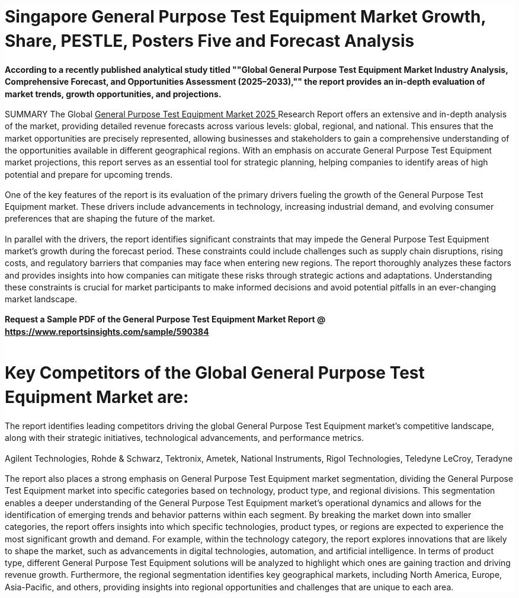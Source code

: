 # Singapore General Purpose Test Equipment Market Growth, Share, PESTLE, Posters Five and Forecast Analysis

<strong>According to a recently published analytical study titled ""Global General Purpose Test Equipment Market Industry Analysis, Comprehensive Forecast, and Opportunities Assessment (2025–2033),"" the report provides an in-depth evaluation of market trends, growth opportunities, and projections.</strong>

SUMMARY The Global <a href=https://www.reportsinsights.com/sample/590384>General Purpose Test Equipment Market 2025 </a> Research Report offers an extensive and in-depth analysis of the market, providing detailed revenue forecasts across various levels: global, regional, and national. This ensures that the market opportunities are precisely represented, allowing businesses and stakeholders to gain a comprehensive understanding of the opportunities available in different geographical regions. With an emphasis on accurate General Purpose Test Equipment market projections, this report serves as an essential tool for strategic planning, helping companies to identify areas of high potential and prepare for upcoming trends.

One of the key features of the report is its evaluation of the primary drivers fueling the growth of the General Purpose Test Equipment market. These drivers include advancements in technology, increasing industrial demand, and evolving consumer preferences that are shaping the future of the market. 

In parallel with the drivers, the report identifies significant constraints that may impede the General Purpose Test Equipment market’s growth during the forecast period. These constraints could include challenges such as supply chain disruptions, rising costs, and regulatory barriers that companies may face when entering new regions. The report thoroughly analyzes these factors and provides insights into how companies can mitigate these risks through strategic actions and adaptations. Understanding these constraints is crucial for market participants to make informed decisions and avoid potential pitfalls in an ever-changing market landscape.

<strong>Request a Sample PDF of the General Purpose Test Equipment Market Report </strong><strong>@<a href=https://www.reportsinsights.com/sample/590384> https://www.reportsinsights.com/sample/590384</a></strong></font>

# <strong>Key Competitors of the Global General Purpose Test Equipment Market are:</strong>

The report identifies leading competitors driving the global General Purpose Test Equipment market’s competitive landscape, along with their strategic initiatives, technological advancements, and performance metrics.

Agilent Technologies, Rohde & Schwarz, Tektronix, Ametek, National Instruments, Rigol Technologies, Teledyne LeCroy, Teradyne

The report also places a strong emphasis on General Purpose Test Equipment market segmentation, dividing the General Purpose Test Equipment market into specific categories based on technology, product type, and regional divisions. This segmentation enables a deeper understanding of the General Purpose Test Equipment market’s operational dynamics and allows for the identification of emerging trends and behavior patterns within each segment. By breaking the market down into smaller categories, the report offers insights into which specific technologies, product types, or regions are expected to experience the most significant growth and demand. For example, within the technology category, the report explores innovations that are likely to shape the market, such as advancements in digital technologies, automation, and artificial intelligence. In terms of product type, different General Purpose Test Equipment solutions will be analyzed to highlight which ones are gaining traction and driving revenue growth. Furthermore, the regional segmentation identifies key geographical markets, including North America, Europe, Asia-Pacific, and others, providing insights into regional opportunities and challenges that are unique to each area.
